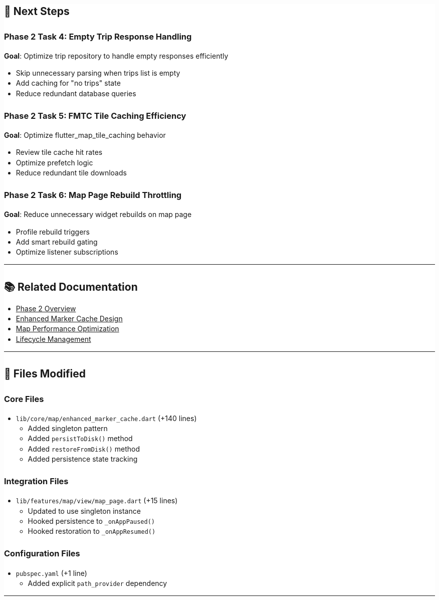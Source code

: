 ## 🚀 Next Steps

### Phase 2 Task 4: Empty Trip Response Handling
**Goal**: Optimize trip repository to handle empty responses efficiently
- Skip unnecessary parsing when trips list is empty
- Add caching for "no trips" state
- Reduce redundant database queries

### Phase 2 Task 5: FMTC Tile Caching Efficiency
**Goal**: Optimize flutter_map_tile_caching behavior
- Review tile cache hit rates
- Optimize prefetch logic
- Reduce redundant tile downloads

### Phase 2 Task 6: Map Page Rebuild Throttling
**Goal**: Reduce unnecessary widget rebuilds on map page
- Profile rebuild triggers
- Add smart rebuild gating
- Optimize listener subscriptions

---

## 📚 Related Documentation

- [Phase 2 Overview](./PHASE2_WEBSOCKET_OPTIMIZATION.md)
- [Enhanced Marker Cache Design](./ENHANCED_MARKER_CACHE.md)
- [Map Performance Optimization](./MAP_FINAL_OPTIMIZATION_REPORT.md)
- [Lifecycle Management](./LIFECYCLE_BEST_PRACTICES.md)

---

## 🔧 Files Modified

### Core Files
- `lib/core/map/enhanced_marker_cache.dart` (+140 lines)
  - Added singleton pattern
  - Added `persistToDisk()` method
  - Added `restoreFromDisk()` method
  - Added persistence state tracking

### Integration Files
- `lib/features/map/view/map_page.dart` (+15 lines)
  - Updated to use singleton instance
  - Hooked persistence to `_onAppPaused()`
  - Hooked restoration to `_onAppResumed()`

### Configuration Files
- `pubspec.yaml` (+1 line)
  - Added explicit `path_provider` dependency

---